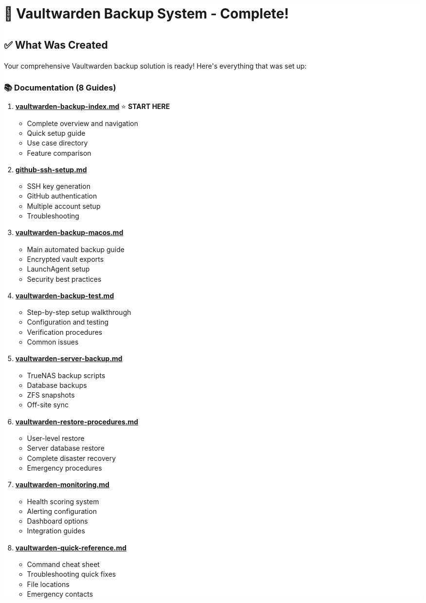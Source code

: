 # 🎉 Vaultwarden Backup System - Complete!

## ✅ What Was Created

Your comprehensive Vaultwarden backup solution is ready! Here's everything that was set up:

### 📚 Documentation (8 Guides)

1. **[vaultwarden-backup-index.md](guides/vaultwarden-backup-index.md)** ⭐ **START HERE**
   - Complete overview and navigation
   - Quick setup guide
   - Use case directory
   - Feature comparison

2. **[github-ssh-setup.md](guides/github-ssh-setup.md)**
   - SSH key generation
   - GitHub authentication
   - Multiple account setup
   - Troubleshooting

3. **[vaultwarden-backup-macos.md](guides/vaultwarden-backup-macos.md)**
   - Main automated backup guide
   - Encrypted vault exports
   - LaunchAgent setup
   - Security best practices

4. **[vaultwarden-backup-test.md](guides/vaultwarden-backup-test.md)**
   - Step-by-step setup walkthrough
   - Configuration and testing
   - Verification procedures
   - Common issues

5. **[vaultwarden-server-backup.md](guides/vaultwarden-server-backup.md)**
   - TrueNAS backup scripts
   - Database backups
   - ZFS snapshots
   - Off-site sync

6. **[vaultwarden-restore-procedures.md](guides/vaultwarden-restore-procedures.md)**
   - User-level restore
   - Server database restore
   - Complete disaster recovery
   - Emergency procedures

7. **[vaultwarden-monitoring.md](guides/vaultwarden-monitoring.md)**
   - Health scoring system
   - Alerting configuration
   - Dashboard options
   - Integration guides

8. **[vaultwarden-quick-reference.md](guides/vaultwarden-quick-reference.md)**
   - Command cheat sheet
   - Troubleshooting quick fixes
   - File locations
   - Emergency contacts
